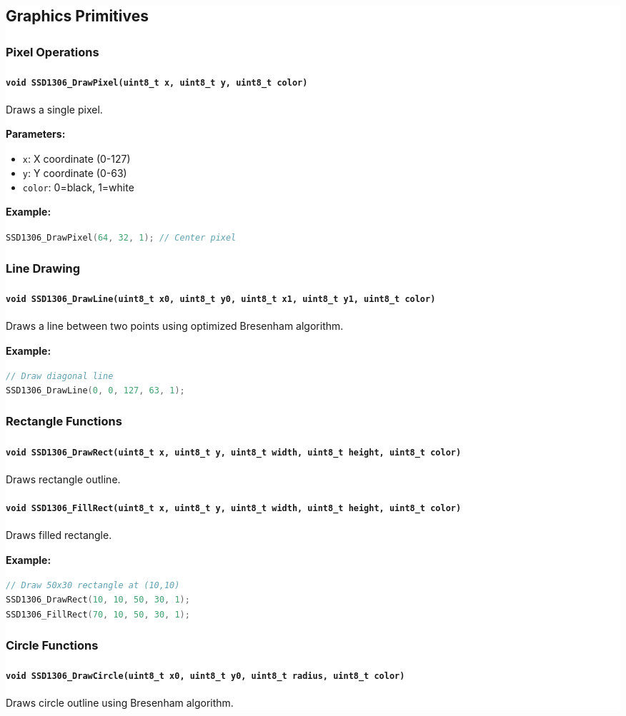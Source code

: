 
## Graphics Primitives

### Pixel Operations

#### `void SSD1306_DrawPixel(uint8_t x, uint8_t y, uint8_t color)`
Draws a single pixel.

**Parameters:**
- `x`: X coordinate (0-127)
- `y`: Y coordinate (0-63)
- `color`: 0=black, 1=white

**Example:**
```c
SSD1306_DrawPixel(64, 32, 1); // Center pixel
```

### Line Drawing

#### `void SSD1306_DrawLine(uint8_t x0, uint8_t y0, uint8_t x1, uint8_t y1, uint8_t color)`
Draws a line between two points using optimized Bresenham algorithm.

**Example:**
```c
// Draw diagonal line
SSD1306_DrawLine(0, 0, 127, 63, 1);
```

### Rectangle Functions

#### `void SSD1306_DrawRect(uint8_t x, uint8_t y, uint8_t width, uint8_t height, uint8_t color)`
Draws rectangle outline.

#### `void SSD1306_FillRect(uint8_t x, uint8_t y, uint8_t width, uint8_t height, uint8_t color)`
Draws filled rectangle.

**Example:**
```c
// Draw 50x30 rectangle at (10,10)
SSD1306_DrawRect(10, 10, 50, 30, 1);
SSD1306_FillRect(70, 10, 50, 30, 1);
```

### Circle Functions

#### `void SSD1306_DrawCircle(uint8_t x0, uint8_t y0, uint8_t radius, uint8_t color)`
Draws circle outline using Bresenham algorithm.
